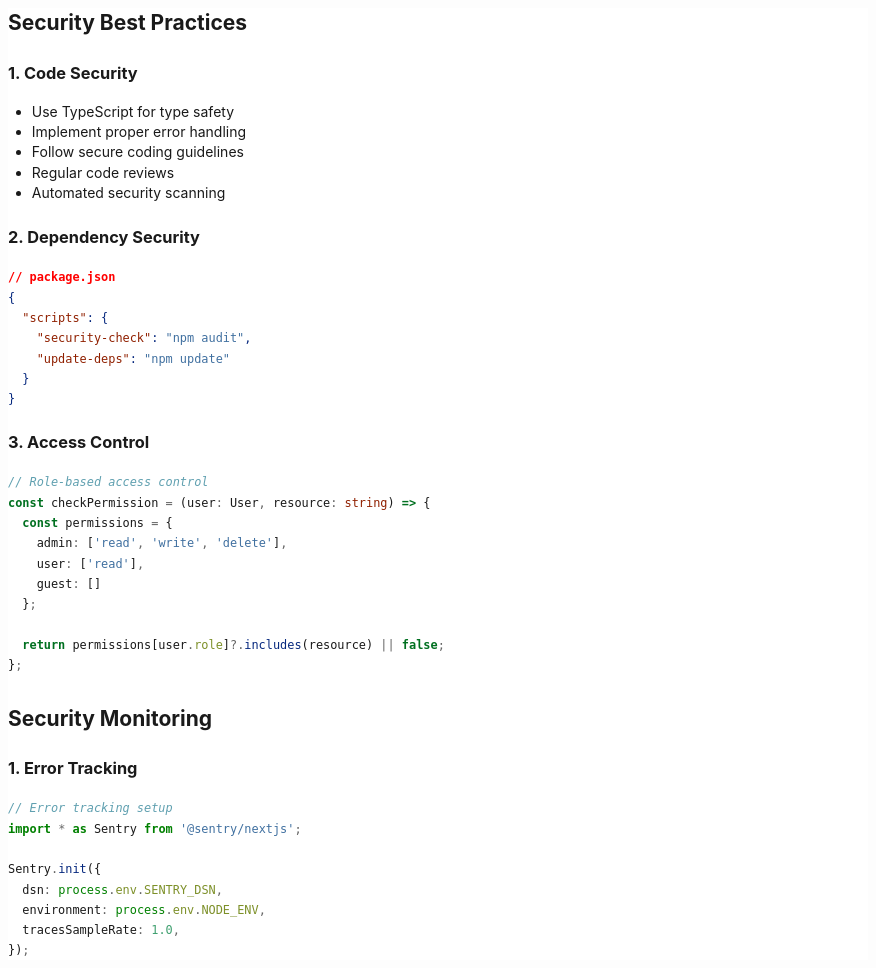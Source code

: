 ## Security Best Practices

### 1. Code Security

- Use TypeScript for type safety
- Implement proper error handling
- Follow secure coding guidelines
- Regular code reviews
- Automated security scanning

### 2. Dependency Security

```json
// package.json
{
  "scripts": {
    "security-check": "npm audit",
    "update-deps": "npm update"
  }
}
```

### 3. Access Control

```typescript
// Role-based access control
const checkPermission = (user: User, resource: string) => {
  const permissions = {
    admin: ['read', 'write', 'delete'],
    user: ['read'],
    guest: []
  };

  return permissions[user.role]?.includes(resource) || false;
};
```

## Security Monitoring

### 1. Error Tracking

```typescript
// Error tracking setup
import * as Sentry from '@sentry/nextjs';

Sentry.init({
  dsn: process.env.SENTRY_DSN,
  environment: process.env.NODE_ENV,
  tracesSampleRate: 1.0,
});
```
